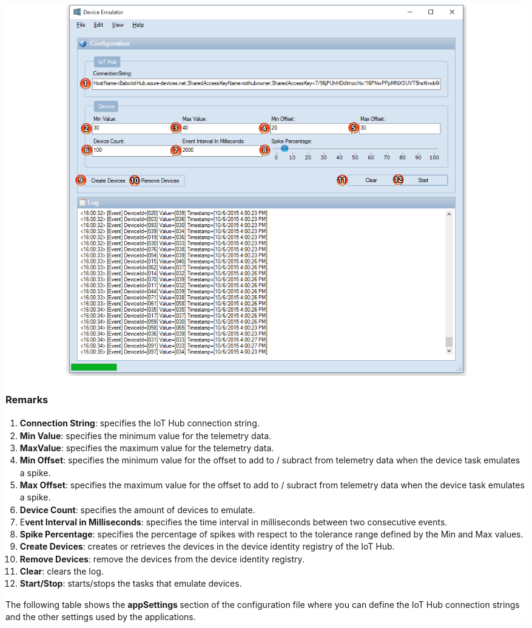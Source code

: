 <p style="text-align:center"><img id="143283" src="143283-emulator02.png" alt="" width="660"></p>
<h3>Remarks</h3>
<ol>
<li><strong>Connection String</strong>: specifies the IoT Hub connection string. </li><li><strong>Min Value</strong>: specifies the minimum value for the telemetry data.
</li><li><strong>MaxValue</strong>: specifies the maximum value for the telemetry data.
</li><li><strong>Min Offset</strong>: specifies the minimum value for the offset to add to / subract from telemetry data when the device task emulates a spike.
</li><li><strong>Max Offset</strong>: specifies the maximum value for the offset to add to / subract from telemetry data&nbsp;when the device task emulates a spike.
</li><li><strong>Device Count</strong>: specifies the amount of devices to emulate. </li><li>E<strong>vent Interval in Milliseconds</strong>: specifies the time interval in milliseconds between two consecutive events.
</li><li><strong>Spike Percentage</strong>: specifies the percentage of spikes with respect to the tolerance range defined by the Min and Max values.
</li><li><strong>Create Devices</strong>: creates or retrieves the devices in the device identity registry of the IoT Hub.
</li><li><strong>Remove Devices</strong>: remove the devices from the device identity registry.
</li><li><strong>Clear</strong>: clears the log. </li><li><strong>Start/Stop</strong>: starts/stops the tasks that emulate devices. </li></ol>
<p>The following table shows the <strong>appSettings </strong>section of the configuration file where you can define the IoT Hub connection strings and the other settings used by the applications.</p>